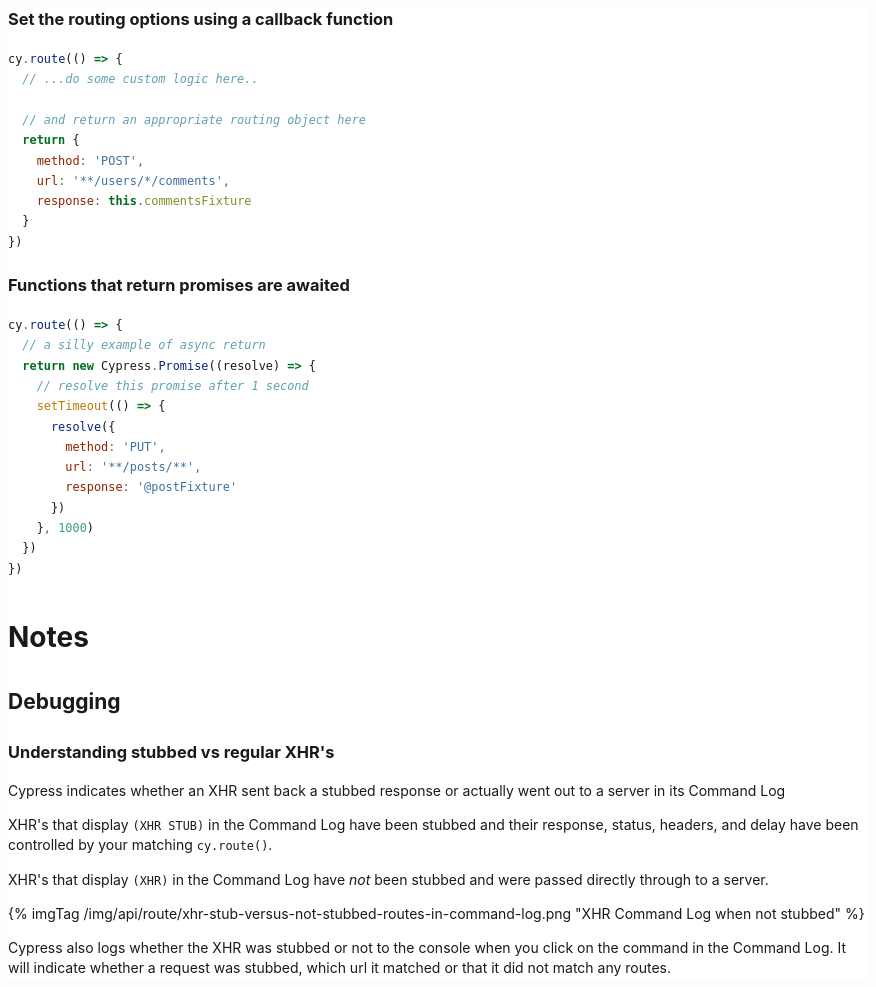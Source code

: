 ### Set the routing options using a callback function

```javascript
cy.route(() => {
  // ...do some custom logic here..

  // and return an appropriate routing object here
  return {
    method: 'POST',
    url: '**/users/*/comments',
    response: this.commentsFixture
  }
})
```

### Functions that return promises are awaited

```javascript
cy.route(() => {
  // a silly example of async return
  return new Cypress.Promise((resolve) => {
    // resolve this promise after 1 second
    setTimeout(() => {
      resolve({
        method: 'PUT',
        url: '**/posts/**',
        response: '@postFixture'
      })
    }, 1000)
  })
})
```

# Notes

## Debugging

### Understanding stubbed vs regular XHR's

Cypress indicates whether an XHR sent back a stubbed response or actually went out to a server in its Command Log

XHR's that display `(XHR STUB)` in the Command Log have been stubbed and their response, status, headers, and delay have been controlled by your matching `cy.route()`.

XHR's that display `(XHR)` in the Command Log have *not* been stubbed and were passed directly through to a server.

{% imgTag /img/api/route/xhr-stub-versus-not-stubbed-routes-in-command-log.png "XHR Command Log when not stubbed" %}

Cypress also logs whether the XHR was stubbed or not to the console when you click on the command in the Command Log. It will indicate whether a request was stubbed, which url it matched or that it did not match any routes.
